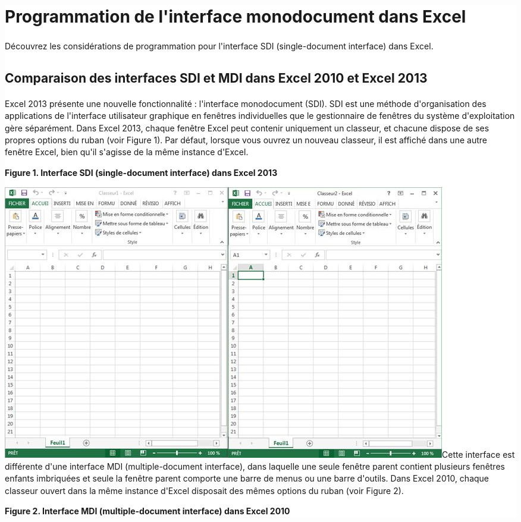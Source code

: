 
# Programmation de l'interface monodocument dans Excel
Découvrez les considérations de programmation pour l'interface SDI (single-document interface) dans Excel.




## Comparaison des interfaces SDI et MDI dans Excel 2010 et Excel 2013
<a name="odc_xl15_ta_ProgrammingtheSDIinExcel2013_Comparing"> </a>

Excel 2013 présente une nouvelle fonctionnalité : l'interface monodocument (SDI). SDI est une méthode d'organisation des applications de l'interface utilisateur graphique en fenêtres individuelles que le gestionnaire de fenêtres du système d'exploitation gère séparément. Dans Excel 2013, chaque fenêtre Excel peut contenir uniquement un classeur, et chacune dispose de ses propres options du ruban (voir Figure 1). Par défaut, lorsque vous ouvrez un nouveau classeur, il est affiché dans une autre fenêtre Excel, bien qu'il s'agisse de la même instance d'Excel.


**Figure 1. Interface SDI (single-document interface) dans Excel 2013**

![Interface SDI (single-document interface) dans Excel 2013](images/odc_xl15_ta_ProgrammingtheSDIinExcel2013_01.jpg)Cette interface est différente d'une interface MDI (multiple-document interface), dans laquelle une seule fenêtre parent contient plusieurs fenêtres enfants imbriquées et seule la fenêtre parent comporte une barre de menus ou une barre d'outils. Dans Excel 2010, chaque classeur ouvert dans la même instance d'Excel disposait des mêmes options du ruban (voir Figure 2).


**Figure 2. Interface MDI (multiple-document interface) dans Excel 2010**
